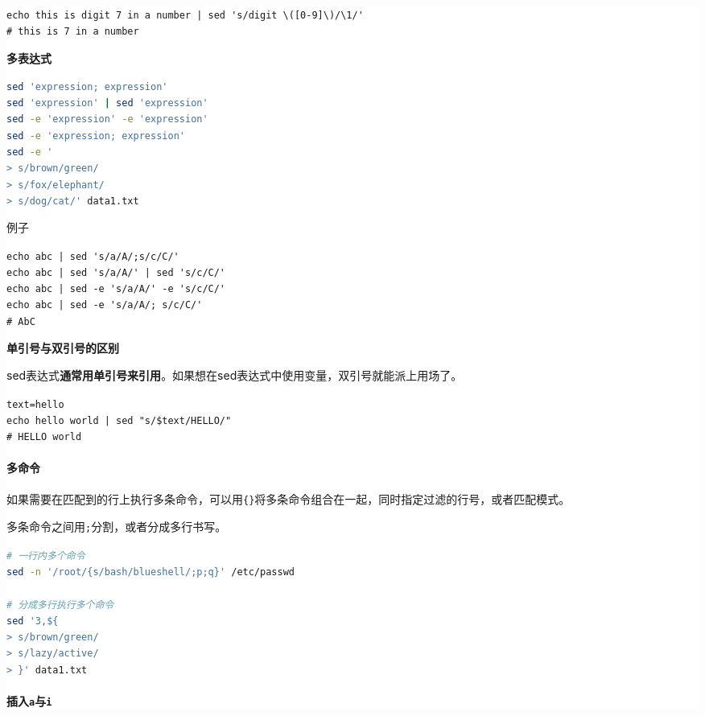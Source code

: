 ```
echo this is digit 7 in a number | sed 's/digit \([0-9]\)/\1/' 
# this is 7 in a number
```

**多表达式**

```bash
sed 'expression; expression'
sed 'expression' | sed 'expression'
sed -e 'expression' -e 'expression'
sed -e 'expression; expression'
sed -e '
> s/brown/green/
> s/fox/elephant/
> s/dog/cat/' data1.txt
```

例子

```
echo abc | sed 's/a/A/;s/c/C/'
echo abc | sed 's/a/A/' | sed 's/c/C/'
echo abc | sed -e 's/a/A/' -e 's/c/C/'
echo abc | sed -e 's/a/A/; s/c/C/'
# AbC
```

**单引号与双引号的区别**

sed表达式**通常用单引号来引用**。如果想在sed表达式中使用变量，双引号就能派上用场了。

```
text=hello 
echo hello world | sed "s/$text/HELLO/" 
# HELLO world
```

#### 多命令

如果需要在匹配到的行上执行多条命令，可以用`{}`将多条命令组合在一起，同时指定过滤的行号，或者匹配模式。

多条命令之间用`;`分割，或者分成多行书写。

```bash
# 一行内多个命令
sed -n '/root/{s/bash/blueshell/;p;q}' /etc/passwd 

# 分成多行执行多个命令
sed '3,${
> s/brown/green/
> s/lazy/active/
> }' data1.txt
```



#### 插入`a`与`i`
